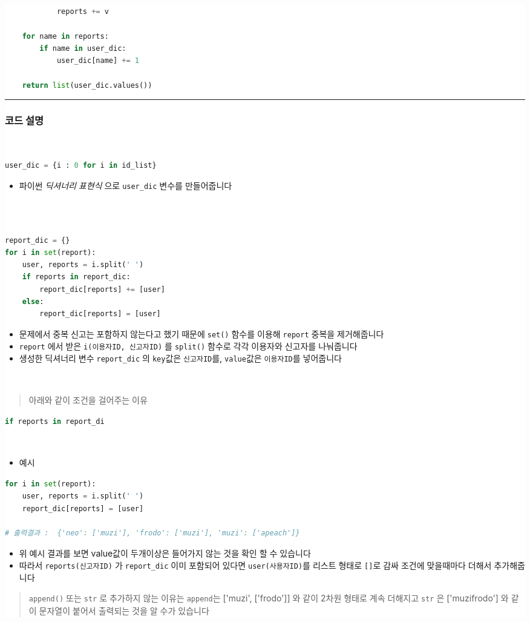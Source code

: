 ```python
            reports += v

    for name in reports:
        if name in user_dic:
            user_dic[name] += 1

    return list(user_dic.values())
```
---
### 코드 설명

<br/>

```python
user_dic = {i : 0 for i in id_list}
```
- 파이썬 *딕셔너리 표현식* 으로 `user_dic` 변수를 만들어줍니다
<br/>
<br/>

```python
report_dic = {}
for i in set(report):
	user, reports = i.split(' ')
	if reports in report_dic:
		report_dic[reports] += [user]
	else:
		report_dic[reports] = [user]
```
- 문제에서 중복 신고는 포함하지 않는다고 했기 때문에 `set()` 함수를 이용해 `report` 중복을 제거해줍니다
- `report` 에서 받은  `i(이용자ID, 신고자ID)` 를 `split()` 함수로 각각 이용자와 신고자를 나눠줍니다
- 생성한 딕셔너리 변수 `report_dic` 의 `key`값은 `신고자ID`를,  `value`값은  `이용자ID`를 넣어줍니다

<br/>

>아래와 같이 조건을 걸어주는 이유
```python
if reports in report_di
```
<br/>

- 예시
```python
for i in set(report):
	user, reports = i.split(' ')
	report_dic[reports] = [user]

# 출력결과 :  {'neo': ['muzi'], 'frodo': ['muzi'], 'muzi': ['apeach']}
```
- 위 예시 결과를 보면 value값이 두개이상은 들어가지 않는 것을 확인 할 수 있습니다
- 따라서 `reports(신고자ID)`  가 `report_dic` 이미 포함되어 있다면 `user(사용자ID)`를  리스트 형태로 `[]`로 감싸 조건에 맞을때마다 더해서 추가해줍니다
>`append()` 또는 `str` 로 추가하지 않는 이유는
>`append`는 ['muzi', ['frodo']] 와 같이 2차원 형태로 계속 더해지고
>`str` 은 ['muzifrodo'] 와 같이 문자열이  붙어서 출력되는 것을 알 수가 있습니다
